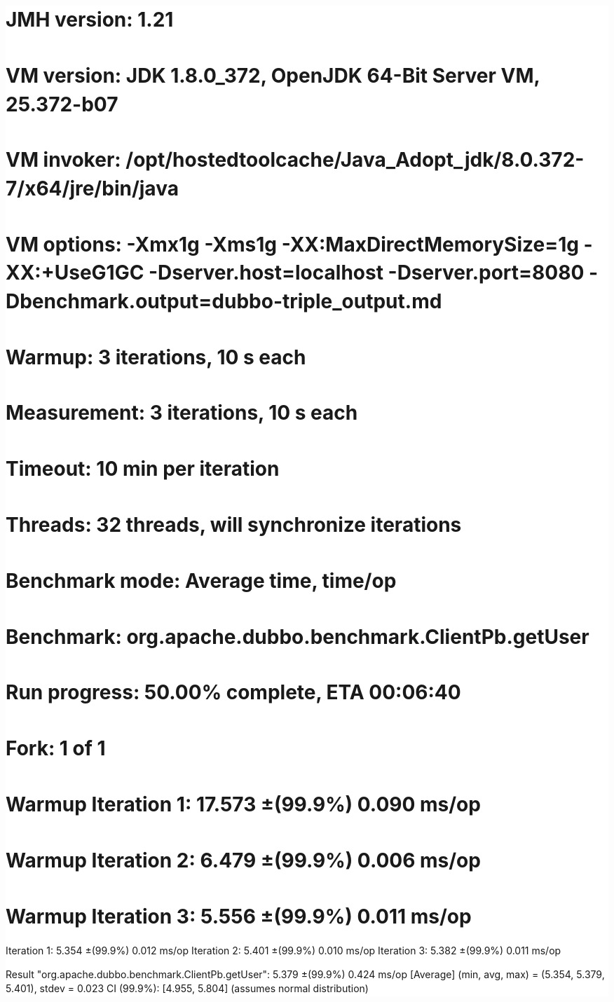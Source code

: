 
# JMH version: 1.21
# VM version: JDK 1.8.0_372, OpenJDK 64-Bit Server VM, 25.372-b07
# VM invoker: /opt/hostedtoolcache/Java_Adopt_jdk/8.0.372-7/x64/jre/bin/java
# VM options: -Xmx1g -Xms1g -XX:MaxDirectMemorySize=1g -XX:+UseG1GC -Dserver.host=localhost -Dserver.port=8080 -Dbenchmark.output=dubbo-triple_output.md
# Warmup: 3 iterations, 10 s each
# Measurement: 3 iterations, 10 s each
# Timeout: 10 min per iteration
# Threads: 32 threads, will synchronize iterations
# Benchmark mode: Average time, time/op
# Benchmark: org.apache.dubbo.benchmark.ClientPb.getUser

# Run progress: 50.00% complete, ETA 00:06:40
# Fork: 1 of 1
# Warmup Iteration   1: 17.573 ±(99.9%) 0.090 ms/op
# Warmup Iteration   2: 6.479 ±(99.9%) 0.006 ms/op
# Warmup Iteration   3: 5.556 ±(99.9%) 0.011 ms/op
Iteration   1: 5.354 ±(99.9%) 0.012 ms/op
Iteration   2: 5.401 ±(99.9%) 0.010 ms/op
Iteration   3: 5.382 ±(99.9%) 0.011 ms/op


Result "org.apache.dubbo.benchmark.ClientPb.getUser":
  5.379 ±(99.9%) 0.424 ms/op [Average]
  (min, avg, max) = (5.354, 5.379, 5.401), stdev = 0.023
  CI (99.9%): [4.955, 5.804] (assumes normal distribution)
